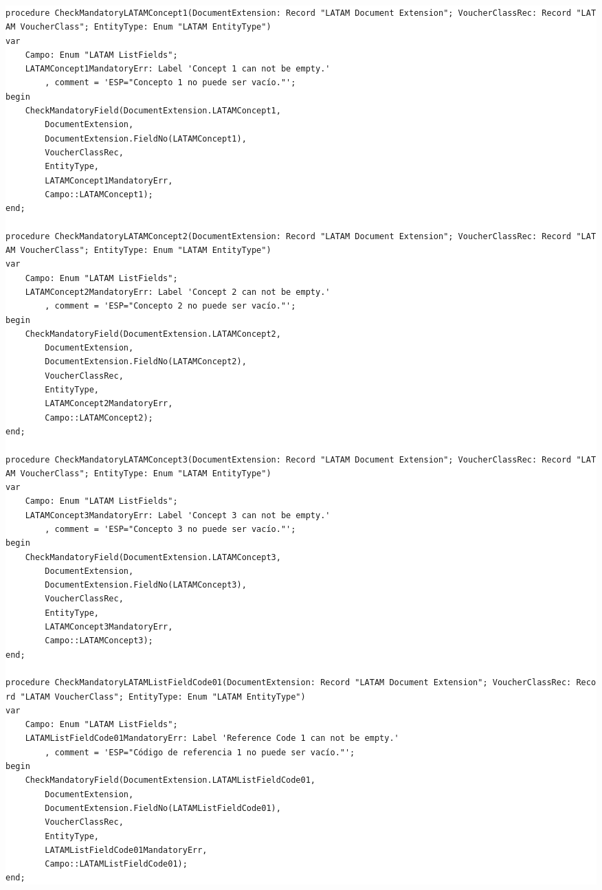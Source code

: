     procedure CheckMandatoryLATAMConcept1(DocumentExtension: Record "LATAM Document Extension"; VoucherClassRec: Record "LATAM VoucherClass"; EntityType: Enum "LATAM EntityType")
    var
        Campo: Enum "LATAM ListFields";
        LATAMConcept1MandatoryErr: Label 'Concept 1 can not be empty.'
            , comment = 'ESP="Concepto 1 no puede ser vacío."';
    begin
        CheckMandatoryField(DocumentExtension.LATAMConcept1,
            DocumentExtension,
            DocumentExtension.FieldNo(LATAMConcept1),
            VoucherClassRec,
            EntityType,
            LATAMConcept1MandatoryErr,
            Campo::LATAMConcept1);
    end;

    procedure CheckMandatoryLATAMConcept2(DocumentExtension: Record "LATAM Document Extension"; VoucherClassRec: Record "LATAM VoucherClass"; EntityType: Enum "LATAM EntityType")
    var
        Campo: Enum "LATAM ListFields";
        LATAMConcept2MandatoryErr: Label 'Concept 2 can not be empty.'
            , comment = 'ESP="Concepto 2 no puede ser vacío."';
    begin
        CheckMandatoryField(DocumentExtension.LATAMConcept2,
            DocumentExtension,
            DocumentExtension.FieldNo(LATAMConcept2),
            VoucherClassRec,
            EntityType,
            LATAMConcept2MandatoryErr,
            Campo::LATAMConcept2);
    end;

    procedure CheckMandatoryLATAMConcept3(DocumentExtension: Record "LATAM Document Extension"; VoucherClassRec: Record "LATAM VoucherClass"; EntityType: Enum "LATAM EntityType")
    var
        Campo: Enum "LATAM ListFields";
        LATAMConcept3MandatoryErr: Label 'Concept 3 can not be empty.'
            , comment = 'ESP="Concepto 3 no puede ser vacío."';
    begin
        CheckMandatoryField(DocumentExtension.LATAMConcept3,
            DocumentExtension,
            DocumentExtension.FieldNo(LATAMConcept3),
            VoucherClassRec,
            EntityType,
            LATAMConcept3MandatoryErr,
            Campo::LATAMConcept3);
    end;

    procedure CheckMandatoryLATAMListFieldCode01(DocumentExtension: Record "LATAM Document Extension"; VoucherClassRec: Record "LATAM VoucherClass"; EntityType: Enum "LATAM EntityType")
    var
        Campo: Enum "LATAM ListFields";
        LATAMListFieldCode01MandatoryErr: Label 'Reference Code 1 can not be empty.'
            , comment = 'ESP="Código de referencia 1 no puede ser vacío."';
    begin
        CheckMandatoryField(DocumentExtension.LATAMListFieldCode01,
            DocumentExtension,
            DocumentExtension.FieldNo(LATAMListFieldCode01),
            VoucherClassRec,
            EntityType,
            LATAMListFieldCode01MandatoryErr,
            Campo::LATAMListFieldCode01);
    end;
